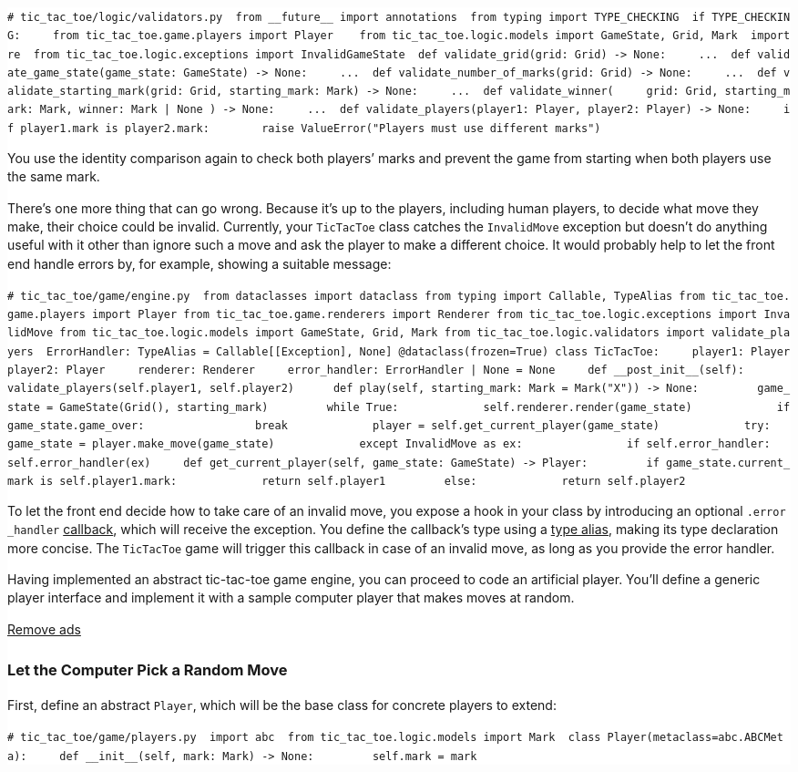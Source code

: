 `# tic_tac_toe/logic/validators.py  from __future__ import annotations  from typing import TYPE_CHECKING  if TYPE_CHECKING:     from tic_tac_toe.game.players import Player    from tic_tac_toe.logic.models import GameState, Grid, Mark  import re  from tic_tac_toe.logic.exceptions import InvalidGameState  def validate_grid(grid: Grid) -> None:     ...  def validate_game_state(game_state: GameState) -> None:     ...  def validate_number_of_marks(grid: Grid) -> None:     ...  def validate_starting_mark(grid: Grid, starting_mark: Mark) -> None:     ...  def validate_winner(     grid: Grid, starting_mark: Mark, winner: Mark | None ) -> None:     ...  def validate_players(player1: Player, player2: Player) -> None:     if player1.mark is player2.mark:        raise ValueError("Players must use different marks")`

You use the identity comparison again to check both players’ marks and prevent the game from starting when both players use the same mark.

There’s one more thing that can go wrong. Because it’s up to the players, including human players, to decide what move they make, their choice could be invalid. Currently, your `TicTacToe` class catches the `InvalidMove` exception but doesn’t do anything useful with it other than ignore such a move and ask the player to make a different choice. It would probably help to let the front end handle errors by, for example, showing a suitable message:

`# tic_tac_toe/game/engine.py  from dataclasses import dataclass from typing import Callable, TypeAlias from tic_tac_toe.game.players import Player from tic_tac_toe.game.renderers import Renderer from tic_tac_toe.logic.exceptions import InvalidMove from tic_tac_toe.logic.models import GameState, Grid, Mark from tic_tac_toe.logic.validators import validate_players  ErrorHandler: TypeAlias = Callable[[Exception], None] @dataclass(frozen=True) class TicTacToe:     player1: Player     player2: Player     renderer: Renderer     error_handler: ErrorHandler | None = None     def __post_init__(self):         validate_players(self.player1, self.player2)      def play(self, starting_mark: Mark = Mark("X")) -> None:         game_state = GameState(Grid(), starting_mark)         while True:             self.renderer.render(game_state)             if game_state.game_over:                 break             player = self.get_current_player(game_state)             try:                 game_state = player.make_move(game_state)             except InvalidMove as ex:                if self.error_handler:                    self.error_handler(ex)     def get_current_player(self, game_state: GameState) -> Player:         if game_state.current_mark is self.player1.mark:             return self.player1         else:             return self.player2`

To let the front end decide how to take care of an invalid move, you expose a hook in your class by introducing an optional `.error_handler` [callback](https://en.wikipedia.org/wiki/Callback_(computer_programming)), which will receive the exception. You define the callback’s type using a [type alias](https://realpython.com/python310-new-features/#type-unions-aliases-and-guards), making its type declaration more concise. The `TicTacToe` game will trigger this callback in case of an invalid move, as long as you provide the error handler.

Having implemented an abstract tic-tac-toe game engine, you can proceed to code an artificial player. You’ll define a generic player interface and implement it with a sample computer player that makes moves at random.

[Remove ads](https://realpython.com/account/join/)

### Let the Computer Pick a Random Move[](https://realpython.com/tic-tac-toe-ai-python/#let-the-computer-pick-a-random-move "Permanent link")

First, define an abstract `Player`, which will be the base class for concrete players to extend:

`# tic_tac_toe/game/players.py  import abc  from tic_tac_toe.logic.models import Mark  class Player(metaclass=abc.ABCMeta):     def __init__(self, mark: Mark) -> None:         self.mark = mark`
